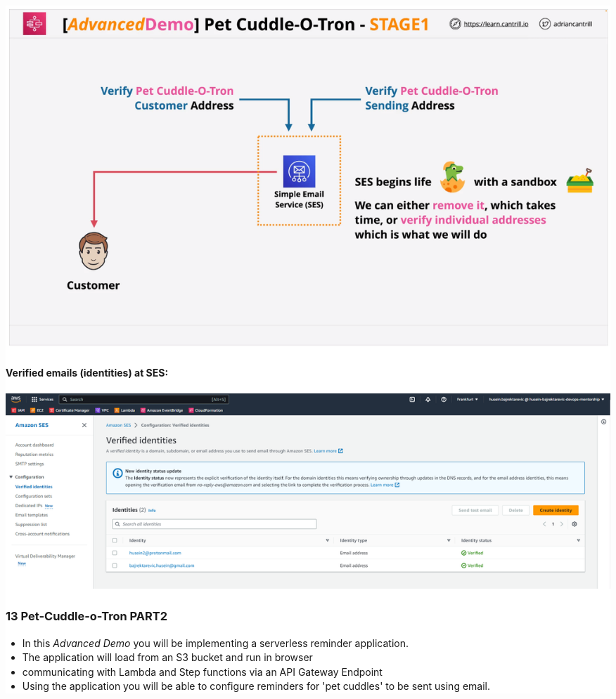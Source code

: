 ![aebf7d32d2337ac555e8631b942e346c.png](img/aebf7d32d2337ac555e8631b942e346c.png)

#### Verified emails (identities) at SES:

![25f3eba0922204a6f7ac1966e40b7c31.png](img/25f3eba0922204a6f7ac1966e40b7c31.png)

### 13 Pet-Cuddle-o-Tron PART2

- In this _Advanced Demo_ you will be implementing a serverless reminder application.
- The application will load from an S3 bucket and run in browser
- communicating with Lambda and Step functions via an API Gateway Endpoint
- Using the application you will be able to configure reminders for 'pet cuddles' to be sent using email.
